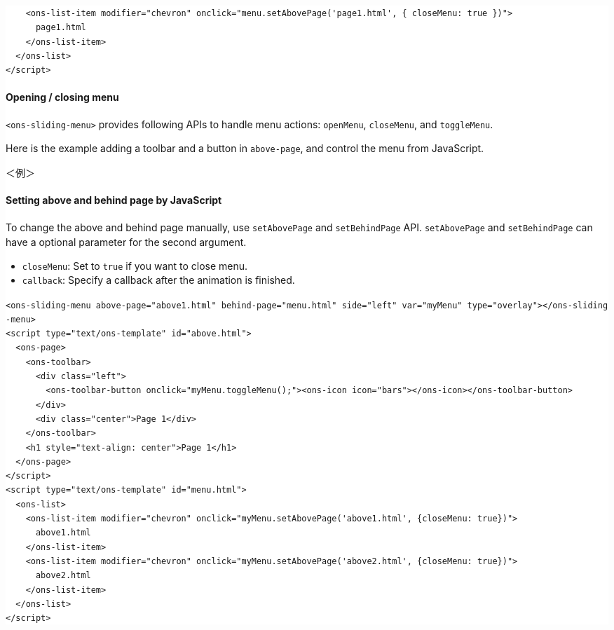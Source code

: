 ```
    <ons-list-item modifier="chevron" onclick="menu.setAbovePage('page1.html', { closeMenu: true })">
      page1.html
    </ons-list-item>
  </ons-list>
</script>
```

#### Opening / closing menu

`<ons-sliding-menu>` provides following APIs to handle menu actions: `openMenu`, `closeMenu`, and `toggleMenu`.

Here is the example adding a toolbar and a button in `above-page`, and control the menu from JavaScript.

＜例＞

#### Setting above and behind page by JavaScript

To change the above and behind page manually, use `setAbovePage` and `setBehindPage` API. `setAbovePage` and `setBehindPage` can have a optional parameter for the second argument.

  - `closeMenu`: Set to `true` if you want to close menu.
  - `callback`: Specify a callback after the animation is finished.

```
<ons-sliding-menu above-page="above1.html" behind-page="menu.html" side="left" var="myMenu" type="overlay"></ons-sliding-menu>
<script type="text/ons-template" id="above.html">
  <ons-page>
    <ons-toolbar>
      <div class="left">
        <ons-toolbar-button onclick="myMenu.toggleMenu();"><ons-icon icon="bars"></ons-icon></ons-toolbar-button>
      </div>
      <div class="center">Page 1</div>
    </ons-toolbar>
    <h1 style="text-align: center">Page 1</h1>
  </ons-page>
</script>
<script type="text/ons-template" id="menu.html">
  <ons-list>
    <ons-list-item modifier="chevron" onclick="myMenu.setAbovePage('above1.html', {closeMenu: true})">
      above1.html
    </ons-list-item>
    <ons-list-item modifier="chevron" onclick="myMenu.setAbovePage('above2.html', {closeMenu: true})">
      above2.html
    </ons-list-item>
  </ons-list>
</script>
```
